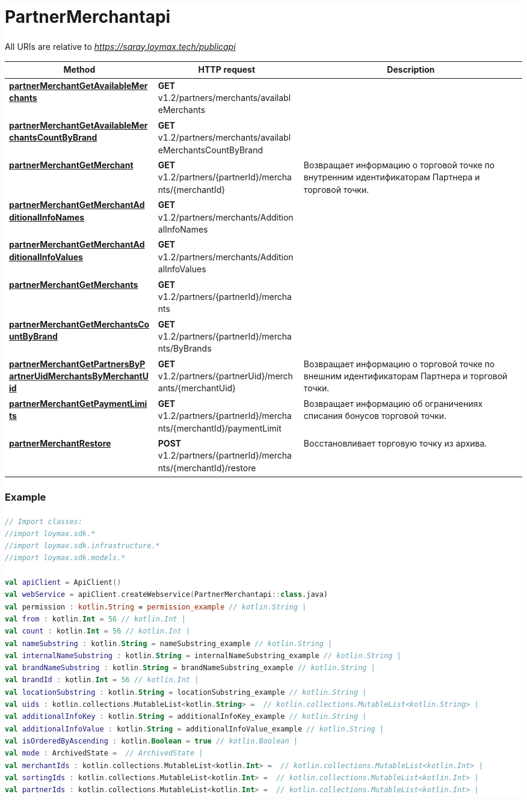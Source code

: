 # PartnerMerchantapi

All URIs are relative to *https://saray.loymax.tech/publicapi*

Method | HTTP request | Description
------------- | ------------- | -------------
[**partnerMerchantGetAvailableMerchants**](PartnerMerchantapi.md#partnerMerchantGetAvailableMerchants) | **GET** v1.2/partners/merchants/availableMerchants | 
[**partnerMerchantGetAvailableMerchantsCountByBrand**](PartnerMerchantapi.md#partnerMerchantGetAvailableMerchantsCountByBrand) | **GET** v1.2/partners/merchants/availableMerchantsCountByBrand | 
[**partnerMerchantGetMerchant**](PartnerMerchantapi.md#partnerMerchantGetMerchant) | **GET** v1.2/partners/{partnerId}/merchants/{merchantId} | Возвращает информацию о торговой точке по внутренним идентификаторам Партнера и торговой точки.
[**partnerMerchantGetMerchantAdditionalInfoNames**](PartnerMerchantapi.md#partnerMerchantGetMerchantAdditionalInfoNames) | **GET** v1.2/partners/merchants/AdditionalInfoNames | 
[**partnerMerchantGetMerchantAdditionalInfoValues**](PartnerMerchantapi.md#partnerMerchantGetMerchantAdditionalInfoValues) | **GET** v1.2/partners/merchants/AdditionalInfoValues | 
[**partnerMerchantGetMerchants**](PartnerMerchantapi.md#partnerMerchantGetMerchants) | **GET** v1.2/partners/{partnerId}/merchants | 
[**partnerMerchantGetMerchantsCountByBrand**](PartnerMerchantapi.md#partnerMerchantGetMerchantsCountByBrand) | **GET** v1.2/partners/{partnerId}/merchants/ByBrands | 
[**partnerMerchantGetPartnersByPartnerUidMerchantsByMerchantUid**](PartnerMerchantapi.md#partnerMerchantGetPartnersByPartnerUidMerchantsByMerchantUid) | **GET** v1.2/partners/{partnerUid}/merchants/{merchantUid} | Возвращает информацию о торговой точке по внешним идентификаторам Партнера и торговой точки.
[**partnerMerchantGetPaymentLimits**](PartnerMerchantapi.md#partnerMerchantGetPaymentLimits) | **GET** v1.2/partners/{partnerId}/merchants/{merchantId}/paymentLimit | Возвращает информацию об ограничениях списания бонусов торговой точки.
[**partnerMerchantRestore**](PartnerMerchantapi.md#partnerMerchantRestore) | **POST** v1.2/partners/{partnerId}/merchants/{merchantId}/restore | Восстановливает торговую точку из архива.





### Example
```kotlin
// Import classes:
//import loymax.sdk.*
//import loymax.sdk.infrastructure.*
//import loymax.sdk.models.*

val apiClient = ApiClient()
val webService = apiClient.createWebservice(PartnerMerchantapi::class.java)
val permission : kotlin.String = permission_example // kotlin.String | 
val from : kotlin.Int = 56 // kotlin.Int | 
val count : kotlin.Int = 56 // kotlin.Int | 
val nameSubstring : kotlin.String = nameSubstring_example // kotlin.String | 
val internalNameSubstring : kotlin.String = internalNameSubstring_example // kotlin.String | 
val brandNameSubstring : kotlin.String = brandNameSubstring_example // kotlin.String | 
val brandId : kotlin.Int = 56 // kotlin.Int | 
val locationSubstring : kotlin.String = locationSubstring_example // kotlin.String | 
val uids : kotlin.collections.MutableList<kotlin.String> =  // kotlin.collections.MutableList<kotlin.String> | 
val additionalInfoKey : kotlin.String = additionalInfoKey_example // kotlin.String | 
val additionalInfoValue : kotlin.String = additionalInfoValue_example // kotlin.String | 
val isOrderedByAscending : kotlin.Boolean = true // kotlin.Boolean | 
val mode : ArchivedState =  // ArchivedState | 
val merchantIds : kotlin.collections.MutableList<kotlin.Int> =  // kotlin.collections.MutableList<kotlin.Int> | 
val sortingIds : kotlin.collections.MutableList<kotlin.Int> =  // kotlin.collections.MutableList<kotlin.Int> | 
val partnerIds : kotlin.collections.MutableList<kotlin.Int> =  // kotlin.collections.MutableList<kotlin.Int> | 

```
